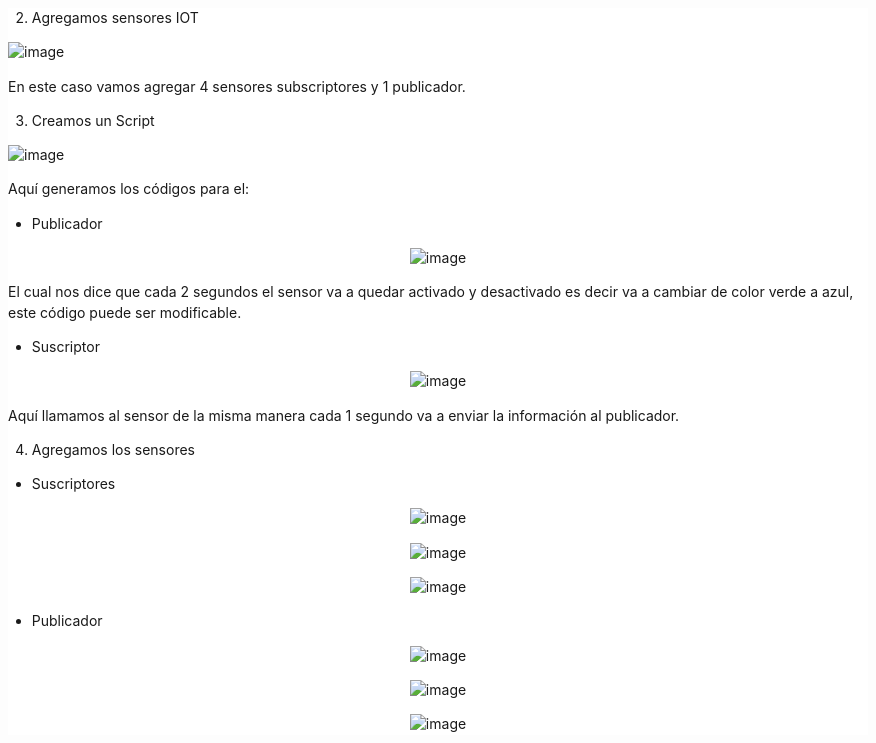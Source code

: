 2. Agregamos sensores IOT

![image](https://user-images.githubusercontent.com/84430867/133003925-f24d94e3-066d-4c51-90e4-ce2b02eda92d.png)

En este caso vamos agregar 4 sensores subscriptores y 1 publicador.

3. Creamos un Script

![image](https://user-images.githubusercontent.com/84430867/133004060-ebc9a096-fbcd-43fb-a88c-19c3974c3b5f.png)

Aquí generamos los códigos para el:

- Publicador

<div align="center">
  
![image](https://user-images.githubusercontent.com/84430867/133004088-0317895e-7bd7-4f61-ba54-d4610aa82d69.png)

</div>

El cual nos dice que cada 2 segundos el sensor va a quedar activado y desactivado es decir va a cambiar de color verde a azul, este código puede ser modificable.

- Suscriptor

<div align="center">
    
![image](https://user-images.githubusercontent.com/84430867/133004109-885a458e-ef15-4108-a724-953867b0e56f.png)

</div>

Aquí llamamos al sensor de la misma manera cada 1 segundo va a enviar la información al publicador.

4. Agregamos los sensores 

- Suscriptores

<div align="center">
  
![image](https://user-images.githubusercontent.com/84430867/133004210-15458396-3772-4d4b-828c-4bfff12a4df4.png)

![image](https://user-images.githubusercontent.com/84430867/133004238-84abda91-e4d5-4299-acdb-69f8b60dbcc4.png)

![image](https://user-images.githubusercontent.com/84430867/133004258-b6e74517-6834-40e6-a2cf-2c57672e5a8e.png)

</div>

- Publicador

<div align="center">
  
![image](https://user-images.githubusercontent.com/84430867/133004270-93e34ba2-3e60-41f2-bb66-951a79b5a9ad.png)

![image](https://user-images.githubusercontent.com/84430867/133004277-1d85108c-2a28-4626-ba4b-4a26c99983f0.png)

![image](https://user-images.githubusercontent.com/84430867/133004283-75ddf21c-2e88-4cb6-86dc-7003e7e160d7.png)

</div>
